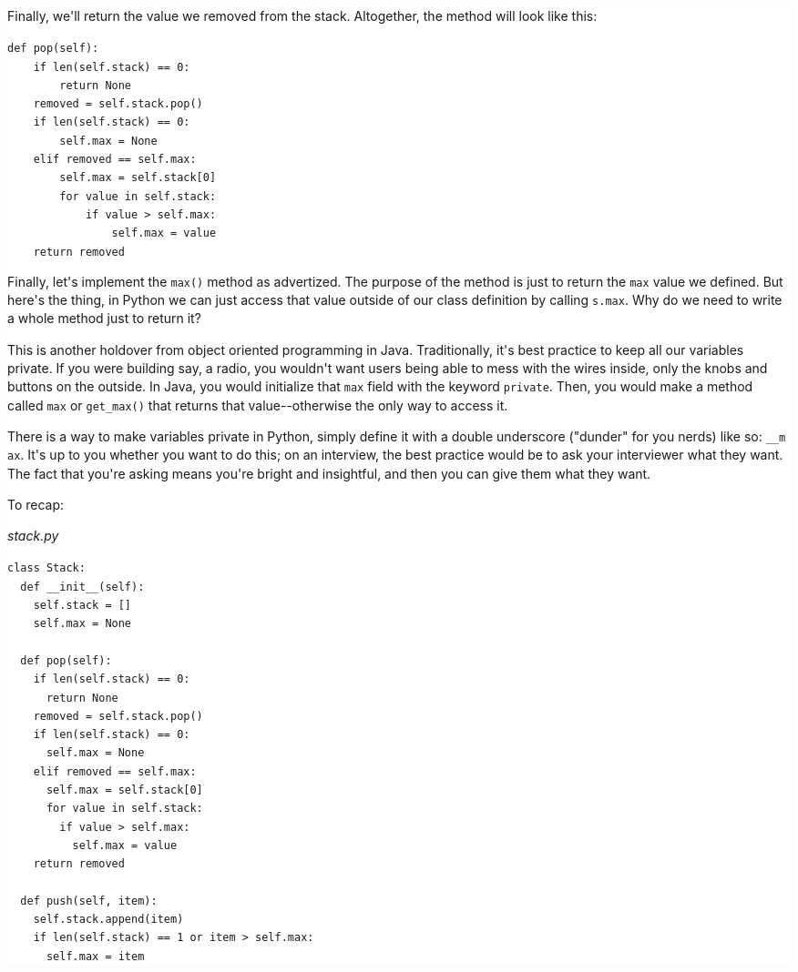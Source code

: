 Finally, we'll return the value we removed from the stack. Altogether, the method will look like this: 

	def pop(self):
		if len(self.stack) == 0:
    		return None
    	removed = self.stack.pop()
    	if len(self.stack) == 0:
      		self.max = None
    	elif removed == self.max:
      		self.max = self.stack[0]
      		for value in self.stack:
        		if value > self.max:
          			self.max = value
    	return removed
    	
Finally, let's implement the `max()` method as advertized. The purpose of the method is just to return the `max` value we defined. But here's the thing, in Python we can just access that value outside of our class definition by calling `s.max`. Why do we need to write a whole method just to return it? 

This is another holdover from object oriented programming in Java. Traditionally, it's best practice to keep all our variables private. If you were building say, a radio, you wouldn't want users being able to mess with the wires inside, only the knobs and buttons on the outside. In Java, you would initialize that `max` field with the keyword `private`. Then, you would make a method called `max` or `get_max()` that returns that value--otherwise the only way to access it. 

There is a way to make variables private in Python, simply define it with a double underscore ("dunder" for you nerds) like so: `__max`. It's up to you whether you want to do this; on an interview, the best practice would be to ask your interviewer what they want. The fact that you're asking means you're bright and insightful, and then you can give them what they want. 

To recap:

*stack.py*

	class Stack:
	  def __init__(self):
	    self.stack = []
	    self.max = None
	
	  def pop(self):
	    if len(self.stack) == 0:
	      return None
	    removed = self.stack.pop()
	    if len(self.stack) == 0:
	      self.max = None
	    elif removed == self.max:
	      self.max = self.stack[0]
	      for value in self.stack:
	        if value > self.max:
	          self.max = value
	    return removed
	
	  def push(self, item):
	    self.stack.append(item)
	    if len(self.stack) == 1 or item > self.max:
	      self.max = item
	